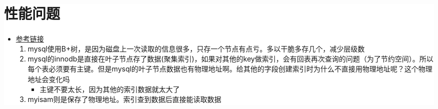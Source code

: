 # 性能问题
* [参考链接](https://zhuanlan.zhihu.com/p/113917726)
    1. mysql使用B+树，是因为磁盘上一次读取的信息很多，只存一个节点有点亏。多以干脆多存几个，减少层级数
    2. mysql的innodb是直接在叶子节点存了数据(聚集索引)，如果对其他的key做索引，会有回表再次查询的问题（为了节约空间）。所以每个表必须要有主键。但是mysql的叶子节点数据也有物理地址啊。给其他的字段创建索引时为什么不直接用物理地址呢？这个物理地址会变化吗
        * 主键不要太长，因为其他的索引数据就太大了
    3. myisam则是保存了物理地址。索引查到数据后直接能读取数据


[fetching-Spatial-data]: https://dev.mysql.com/doc/refman/8.0/en/fetching-spatial-data.html
[json-type-url]: https://dev.mysql.com/doc/refman/8.0/en/json.html
